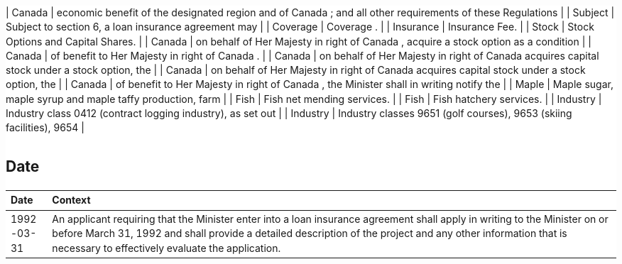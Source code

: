 | Canada                           | economic benefit of the designated region and of Canada ; and all other requirements of these Regulations                                     |
| Subject                          | Subject to section 6, a loan insurance agreement may                                                                                          |
| Coverage                         | Coverage .                                                                                                                                    |
| Insurance                        | Insurance  Fee.                                                                                                                               |
| Stock                            | Stock  Options and Capital Shares.                                                                                                            |
| Canada                           | on behalf of Her Majesty in right of Canada , acquire a stock option as a condition                                                           |
| Canada                           | of benefit to Her Majesty in right of Canada .                                                                                                |
| Canada                           | on behalf of Her Majesty in right of Canada acquires capital stock under a stock option, the                                                  |
| Canada                           | on behalf of Her Majesty in right of Canada acquires capital stock under a stock option, the                                                  |
| Canada                           | of benefit to Her Majesty in right of Canada , the Minister shall in writing notify the                                                       |
| Maple                            | Maple sugar, maple syrup and maple taffy production, farm                                                                                     |
| Fish                             | Fish  net mending services.                                                                                                                   |
| Fish                             | Fish  hatchery services.                                                                                                                      |
| Industry                         | Industry class 0412 (contract logging industry), as set out                                                                                   |
| Industry                         | Industry classes 9651 (golf courses), 9653 (skiing facilities), 9654                                                                          |


## Date
| Date       | Context                                                                                                                                                                                                                                                                                        |
|:-----------|:-----------------------------------------------------------------------------------------------------------------------------------------------------------------------------------------------------------------------------------------------------------------------------------------------|
| 1992-03-31 | An applicant requiring that the Minister enter into a loan insurance agreement shall apply in writing to the Minister on or before March 31, 1992 and shall provide a detailed description of the project and any other information that is necessary to effectively evaluate the application. |



